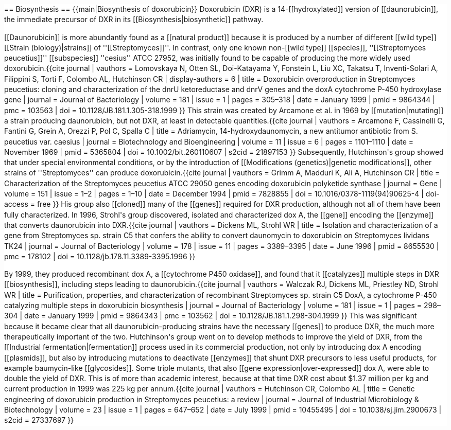 == Biosynthesis ==
{{main|Biosynthesis of doxorubicin}}
Doxorubicin (DXR) is a 14-[[hydroxylated]] version of [[daunorubicin]], the immediate precursor of DXR in its [[Biosynthesis|biosynthetic]] pathway.

[[Daunorubicin]] is more abundantly found as a [[natural product]] because it is produced by a number of different [[wild type]] [[Strain (biology)|strains]] of ''[[Streptomyces]]''. In contrast, only one known non-[[wild type]] [[species]], ''[[Streptomyces peucetius]]'' [[subspecies]] ''cesius'' ATCC 27952, was initially found to be capable of producing the more widely used doxorubicin.<ref name="pmid9864344">{{cite journal | vauthors = Lomovskaya N, Otten SL, Doi-Katayama Y, Fonstein L, Liu XC, Takatsu T, Inventi-Solari A, Filippini S, Torti F, Colombo AL, Hutchinson CR | display-authors = 6 | title = Doxorubicin overproduction in Streptomyces peucetius: cloning and characterization of the dnrU ketoreductase and dnrV genes and the doxA cytochrome P-450 hydroxylase gene | journal = Journal of Bacteriology | volume = 181 | issue = 1 | pages = 305–318 | date = January 1999 | pmid = 9864344 | pmc = 103563 | doi = 10.1128/JB.181.1.305-318.1999 }}</ref> This strain was created by Arcamone et al. in 1969 by [[mutation|mutating]] a strain producing daunorubicin, but not DXR, at least in detectable quantities.<ref name="pmid5365804">{{cite journal | vauthors = Arcamone F, Cassinelli G, Fantini G, Grein A, Orezzi P, Pol C, Spalla C | title = Adriamycin, 14-hydroxydaunomycin, a new antitumor antibiotic from S. peucetius var. caesius | journal = Biotechnology and Bioengineering | volume = 11 | issue = 6 | pages = 1101–1110 | date = November 1969 | pmid = 5365804 | doi = 10.1002/bit.260110607 | s2cid = 21897153 }}</ref> Subsequently, Hutchinson's group showed that under special environmental conditions, or by the introduction of [[Modifications (genetics)|genetic modifications]], other strains of ''Streptomyces'' can produce doxorubicin.<ref name="pmid7828855">{{cite journal | vauthors = Grimm A, Madduri K, Ali A, Hutchinson CR | title = Characterization of the Streptomyces peucetius ATCC 29050 genes encoding doxorubicin polyketide synthase | journal = Gene | volume = 151 | issue = 1–2 | pages = 1–10 | date = December 1994 | pmid = 7828855 | doi = 10.1016/0378-1119(94)90625-4 | doi-access = free }}</ref> His group also [[cloned]] many of the [[genes]] required for DXR production, although not all of them have been fully characterized.  In 1996, Strohl's group discovered, isolated and characterized dox A, the [[gene]] encoding the [[enzyme]] that converts daunorubicin into DXR.<ref name="pmid8655530">{{cite journal | vauthors = Dickens ML, Strohl WR | title = Isolation and characterization of a gene from Streptomyces sp. strain C5 that confers the ability to convert daunomycin to doxorubicin on Streptomyces lividans TK24 | journal = Journal of Bacteriology | volume = 178 | issue = 11 | pages = 3389–3395 | date = June 1996 | pmid = 8655530 | pmc = 178102 | doi = 10.1128/jb.178.11.3389-3395.1996 }}</ref>

By 1999, they produced recombinant dox A, a [[cytochrome P450 oxidase]], and found that it [[catalyzes]] multiple steps in DXR [[biosynthesis]], including steps leading to daunorubicin.<ref name="pmid9864343">{{cite journal | vauthors = Walczak RJ, Dickens ML, Priestley ND, Strohl WR | title = Purification, properties, and characterization of recombinant Streptomyces sp. strain C5 DoxA, a cytochrome P-450 catalyzing multiple steps in doxorubicin biosynthesis | journal = Journal of Bacteriology | volume = 181 | issue = 1 | pages = 298–304 | date = January 1999 | pmid = 9864343 | pmc = 103562 | doi = 10.1128/JB.181.1.298-304.1999 }}</ref> This was significant because it became clear that all daunorubicin-producing strains have the necessary [[genes]] to produce DXR, the much more therapeutically important of the two. Hutchinson's group went on to develop methods to improve the yield of DXR, from the [[Industrial fermentation|fermentation]] process used in its commercial production, not only by introducing dox A encoding [[plasmids]], but also by introducing mutations to deactivate [[enzymes]] that shunt DXR precursors to less useful products, for example baumycin-like [[glycosides]].<ref name="pmid9864344"/> Some triple mutants, that also [[gene expression|over-expressed]] dox A, were able to double the yield of DXR. This is of more than academic interest, because at that time DXR cost about $1.37 million per kg and current production in 1999 was 225&nbsp;kg per annum.<ref name="pmid10455495">{{cite journal | vauthors = Hutchinson CR, Colombo AL | title = Genetic engineering of doxorubicin production in Streptomyces peucetius: a review | journal = Journal of Industrial Microbiology & Biotechnology | volume = 23 | issue = 1 | pages = 647–652 | date = July 1999 | pmid = 10455495 | doi = 10.1038/sj.jim.2900673 | s2cid = 27337697 }}</ref>
